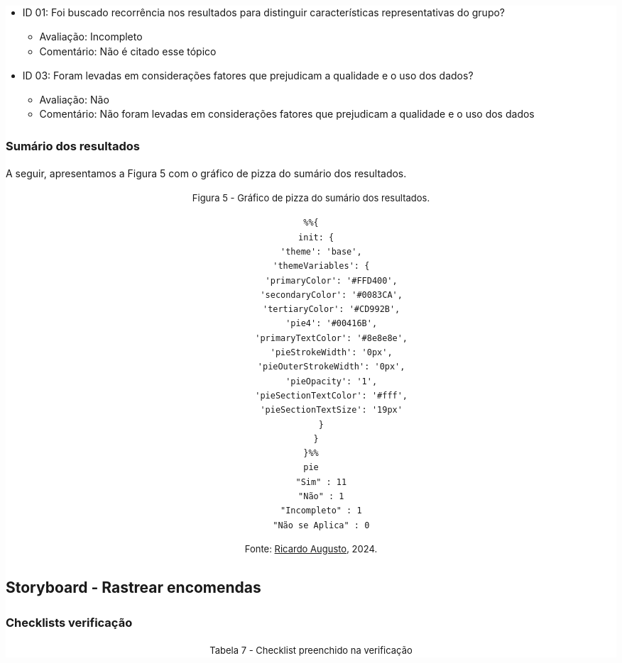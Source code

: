 - ID 01: Foi buscado recorrência nos resultados para distinguir características representativas do grupo?
    - Avaliação: Incompleto
    - Comentário: Não é citado esse tópico

- ID 03: Foram levadas em considerações fatores que prejudicam a qualidade e o uso dos dados?
    - Avaliação: Não
    - Comentário: Não foram levadas em considerações fatores que prejudicam a qualidade e o uso dos dados

### Sumário dos resultados


A seguir, apresentamos a Figura 5 com o gráfico de pizza do sumário dos resultados.

<font size="2"><p style="text-align: center">Figura 5 - Gráfico de pizza do sumário dos resultados.</p></font>

<center>

``` mermaid
%%{
  init: {
    'theme': 'base',
    'themeVariables': {
        'primaryColor': '#FFD400',
        'secondaryColor': '#0083CA',
        'tertiaryColor': '#CD992B',
        'pie4': '#00416B',
        'primaryTextColor': '#8e8e8e',
        'pieStrokeWidth': '0px',
        'pieOuterStrokeWidth': '0px',
        'pieOpacity': '1',
        'pieSectionTextColor': '#fff',
        'pieSectionTextSize': '19px'
    }
  }
}%%
pie
    "Sim" : 11
    "Não" : 1
    "Incompleto" : 1
    "Não se Aplica" : 0
```

</center>

<font size="2"><p style="text-align: center">Fonte: [Ricardo Augusto][RicardoGH], 2024.</p></font>

## Storyboard - Rastrear encomendas

### Checklists verificação

<font size="2"><p style="text-align: center">Tabela 7 - Checklist preenchido na verificação</p></font>


[ClaudioGH]: https://github.com/claudiohsc
[EliasGH]: https://github.com/EliasOliver21
[GabrielBGH]: https://github.com/Bertolazi
[GabrielFGH]: https://github.com/MMcLovin
[PabloGH]: https://github.com/pabloheika
[RicardoGH]: https://www.github.com/avmricardo